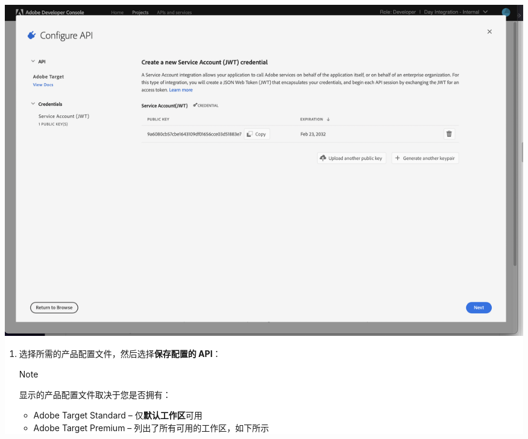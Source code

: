    ![查看凭据](assets/integration-target-ims-15.png)

1. 选择所需的产品配置文件，然后选择&#x200B;**保存配置的 API**：

   >[!NOTE]
   >
   >显示的产品配置文件取决于您是否拥有：
   >
   >* Adobe Target Standard – 仅&#x200B;**默认工作区**&#x200B;可用
   >* Adobe Target Premium – 列出了所有可用的工作区，如下所示
